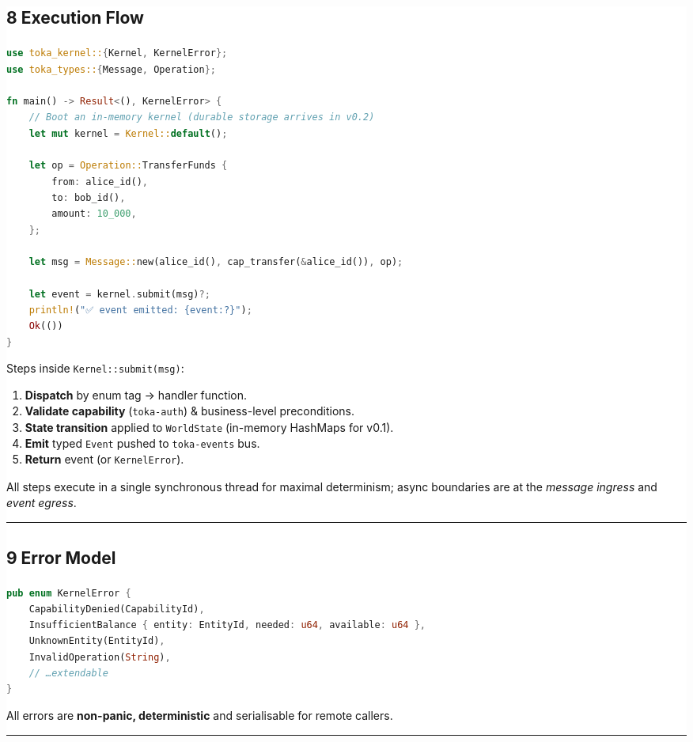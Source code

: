 
## 8  Execution Flow

```rust
use toka_kernel::{Kernel, KernelError};
use toka_types::{Message, Operation};

fn main() -> Result<(), KernelError> {
    // Boot an in-memory kernel (durable storage arrives in v0.2)
    let mut kernel = Kernel::default();

    let op = Operation::TransferFunds {
        from: alice_id(),
        to: bob_id(),
        amount: 10_000,
    };

    let msg = Message::new(alice_id(), cap_transfer(&alice_id()), op);

    let event = kernel.submit(msg)?;
    println!("✅ event emitted: {event:?}");
    Ok(())
}
```

Steps inside `Kernel::submit(msg)`:

1. **Dispatch** by enum tag → handler function.
2. **Validate capability** (`toka-auth`) & business-level preconditions.
3. **State transition** applied to `WorldState` (in-memory HashMaps for v0.1).
4. **Emit** typed `Event` pushed to `toka-events` bus.
5. **Return** event (or `KernelError`).

All steps execute in a single synchronous thread for maximal determinism; async boundaries are at the _message ingress_ and _event egress_.

---

## 9  Error Model

```rust
pub enum KernelError {
    CapabilityDenied(CapabilityId),
    InsufficientBalance { entity: EntityId, needed: u64, available: u64 },
    UnknownEntity(EntityId),
    InvalidOperation(String),
    // …extendable
}
```

All errors are **non-panic, deterministic** and serialisable for remote callers.

---
